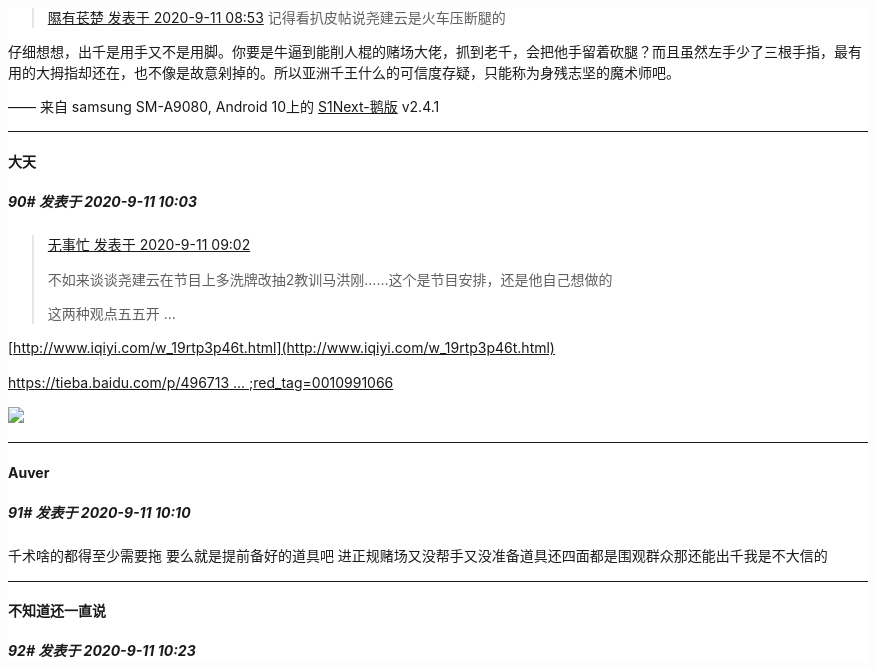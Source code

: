 

<blockquote><a href="httphttps://bbs.saraba1st.com/2b/forum.php?mod=redirect&amp;goto=findpost&amp;pid=48702891&amp;ptid=1959245" target="_blank">隰有苌楚 发表于 2020-9-11 08:53</a>
记得看扒皮帖说尧建云是火车压断腿的</blockquote>
仔细想想，出千是用手又不是用脚。你要是牛逼到能削人棍的赌场大佬，抓到老千，会把他手留着砍腿？而且虽然左手少了三根手指，最有用的大拇指却还在，也不像是故意剁掉的。所以亚洲千王什么的可信度存疑，只能称为身残志坚的魔术师吧。

—— 来自 samsung SM-A9080, Android 10上的 [S1Next-鹅版](https://github.com/ykrank/S1-Next/releases) v2.4.1







*****

####  大天  
##### 90#       发表于 2020-9-11 10:03



<blockquote><a href="httphttps://bbs.saraba1st.com/2b/forum.php?mod=redirect&amp;goto=findpost&amp;pid=48702948&amp;ptid=1959245" target="_blank">无事忙 发表于 2020-9-11 09:02</a>

不如来谈谈尧建云在节目上多洗牌改抽2教训马洪刚……这个是节目安排，还是他自己想做的


这两种观点五五开 ...</blockquote>
[http://www.iqiyi.com/w_19rtp3p46t.html](http://www.iqiyi.com/w_19rtp3p46t.html)

[https://tieba.baidu.com/p/496713 ... ;red_tag=0010991066](https://tieba.baidu.com/p/4967138020?fr=ala0&amp;pstaala=1&amp;tpl=5&amp;fid=806177&amp;isgod=0&amp;red_tag=0010991066)

<img src="https://static.saraba1st.com/image/smiley/face2017/125.png" referrerpolicy="no-referrer">







*****

####  Auver  
##### 91#       发表于 2020-9-11 10:10




千术啥的都得至少需要拖 要么就是提前备好的道具吧
进正规赌场又没帮手又没准备道具还四面都是围观群众那还能出千我是不大信的







*****

####  不知道还一直说  
##### 92#       发表于 2020-9-11 10:23

